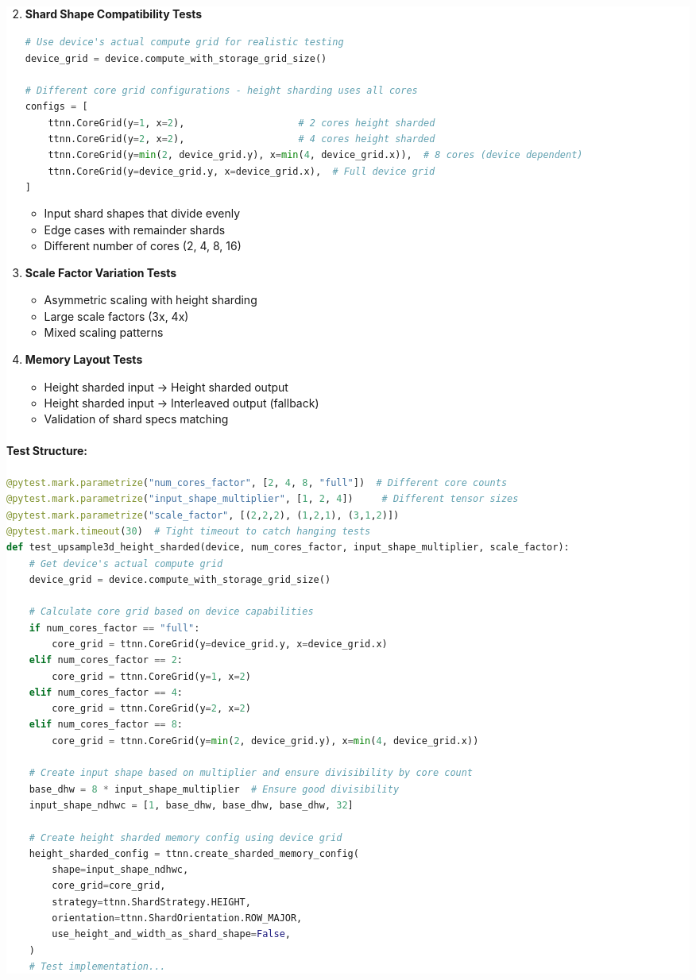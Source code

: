 2. **Shard Shape Compatibility Tests**
   ```python
   # Use device's actual compute grid for realistic testing
   device_grid = device.compute_with_storage_grid_size()

   # Different core grid configurations - height sharding uses all cores
   configs = [
       ttnn.CoreGrid(y=1, x=2),                    # 2 cores height sharded
       ttnn.CoreGrid(y=2, x=2),                    # 4 cores height sharded
       ttnn.CoreGrid(y=min(2, device_grid.y), x=min(4, device_grid.x)),  # 8 cores (device dependent)
       ttnn.CoreGrid(y=device_grid.y, x=device_grid.x),  # Full device grid
   ]
   ```
   - Input shard shapes that divide evenly
   - Edge cases with remainder shards
   - Different number of cores (2, 4, 8, 16)

3. **Scale Factor Variation Tests**
   - Asymmetric scaling with height sharding
   - Large scale factors (3x, 4x)
   - Mixed scaling patterns

4. **Memory Layout Tests**
   - Height sharded input → Height sharded output
   - Height sharded input → Interleaved output (fallback)
   - Validation of shard specs matching

#### Test Structure:
```python
@pytest.mark.parametrize("num_cores_factor", [2, 4, 8, "full"])  # Different core counts
@pytest.mark.parametrize("input_shape_multiplier", [1, 2, 4])     # Different tensor sizes
@pytest.mark.parametrize("scale_factor", [(2,2,2), (1,2,1), (3,1,2)])
@pytest.mark.timeout(30)  # Tight timeout to catch hanging tests
def test_upsample3d_height_sharded(device, num_cores_factor, input_shape_multiplier, scale_factor):
    # Get device's actual compute grid
    device_grid = device.compute_with_storage_grid_size()

    # Calculate core grid based on device capabilities
    if num_cores_factor == "full":
        core_grid = ttnn.CoreGrid(y=device_grid.y, x=device_grid.x)
    elif num_cores_factor == 2:
        core_grid = ttnn.CoreGrid(y=1, x=2)
    elif num_cores_factor == 4:
        core_grid = ttnn.CoreGrid(y=2, x=2)
    elif num_cores_factor == 8:
        core_grid = ttnn.CoreGrid(y=min(2, device_grid.y), x=min(4, device_grid.x))

    # Create input shape based on multiplier and ensure divisibility by core count
    base_dhw = 8 * input_shape_multiplier  # Ensure good divisibility
    input_shape_ndhwc = [1, base_dhw, base_dhw, base_dhw, 32]

    # Create height sharded memory config using device grid
    height_sharded_config = ttnn.create_sharded_memory_config(
        shape=input_shape_ndhwc,
        core_grid=core_grid,
        strategy=ttnn.ShardStrategy.HEIGHT,
        orientation=ttnn.ShardOrientation.ROW_MAJOR,
        use_height_and_width_as_shard_shape=False,
    )
    # Test implementation...
```
